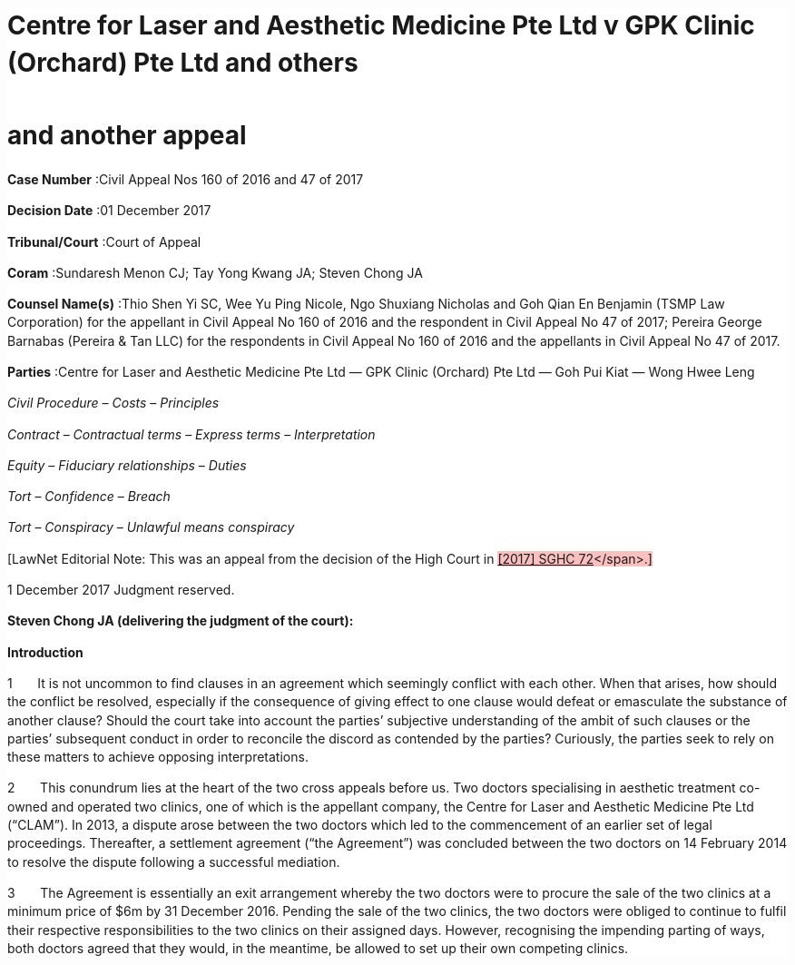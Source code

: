 # Centre for Laser and Aesthetic Medicine Pte Ltd v GPK Clinic (Orchard) Pte Ltd and others 

# and another appeal 



**Case Number** :Civil Appeal Nos 160 of 2016 and 47 of 2017 

**Decision Date** :01 December 2017 

**Tribunal/Court** :Court of Appeal 

**Coram** :Sundaresh Menon CJ; Tay Yong Kwang JA; Steven Chong JA 

**Counsel Name(s)** :Thio Shen Yi SC, Wee Yu Ping Nicole, Ngo Shuxiang Nicholas and Goh Qian En Benjamin (TSMP Law Corporation) for the appellant in Civil Appeal No 160 of 2016 and the respondent in Civil Appeal No 47 of 2017; Pereira George Barnabas (Pereira & Tan LLC) for the respondents in Civil Appeal No 160 of 2016 and the appellants in Civil Appeal No 47 of 2017. 

**Parties** :Centre for Laser and Aesthetic Medicine Pte Ltd — GPK Clinic (Orchard) Pte Ltd — Goh Pui Kiat — Wong Hwee Leng 

_Civil Procedure_ – _Costs_ – _Principles_ 

_Contract_ – _Contractual terms_ – _Express terms_ – _Interpretation_ 

_Equity_ – _Fiduciary relationships_ – _Duties_ 

_Tort_ – _Confidence_ – _Breach_ 

_Tort_ – _Conspiracy_ – _Unlawful means conspiracy_ 

[LawNet Editorial Note: This was an appeal from the decision of the High Court in <span style="background-color: #FAC0C0" class="citation">[[2017] SGHC 72]("https://www.open.gov.sg")</span>.] 

1 December 2017 Judgment reserved. 

**Steven Chong JA (delivering the judgment of the court):** 

**Introduction** 

1       It is not uncommon to find clauses in an agreement which seemingly conflict with each other. When that arises, how should the conflict be resolved, especially if the consequence of giving effect to one clause would defeat or emasculate the substance of another clause? Should the court take into account the parties’ subjective understanding of the ambit of such clauses or the parties’ subsequent conduct in order to reconcile the discord as contended by the parties? Curiously, the parties seek to rely on these matters to achieve opposing interpretations. 

2       This conundrum lies at the heart of the two cross appeals before us. Two doctors specialising in aesthetic treatment co-owned and operated two clinics, one of which is the appellant company, the Centre for Laser and Aesthetic Medicine Pte Ltd (“CLAM”). In 2013, a dispute arose between the two doctors which led to the commencement of an earlier set of legal proceedings. Thereafter, a settlement agreement (“the Agreement”) was concluded between the two doctors on 14 February 2014 to resolve the dispute following a successful mediation. 


3       The Agreement is essentially an exit arrangement whereby the two doctors were to procure the sale of the two clinics at a minimum price of $6m by 31 December 2016. Pending the sale of the two clinics, the two doctors were obliged to continue to fulfil their respective responsibilities to the two clinics on their assigned days. However, recognising the impending parting of ways, both doctors agreed that they would, in the meantime, be allowed to set up their own competing clinics. 
